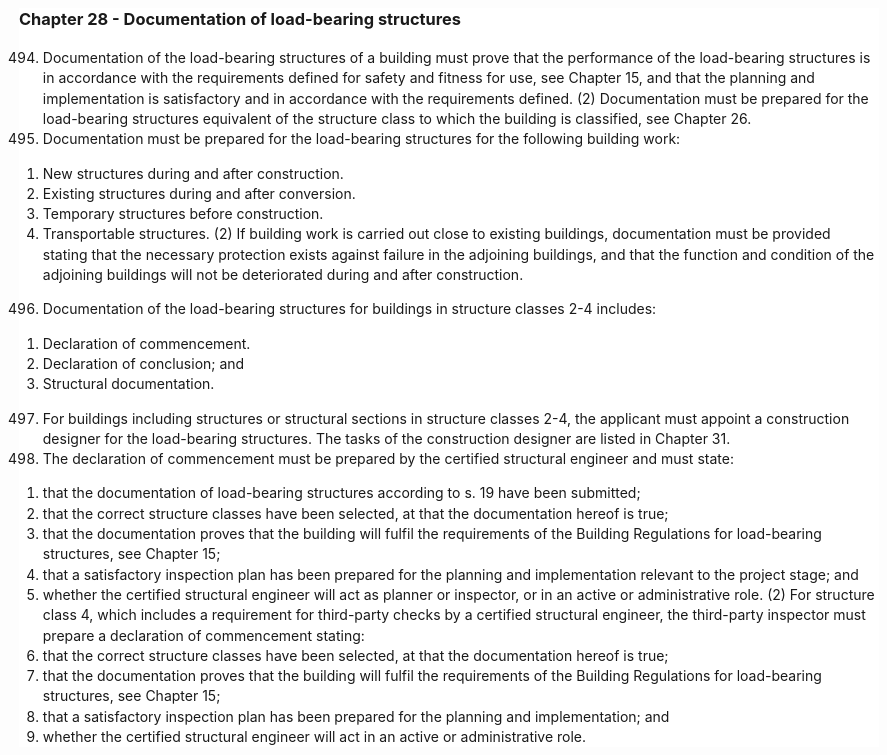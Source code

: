 

### Chapter 28 - Documentation of load-bearing structures

494. Documentation of the load-bearing structures of a building must prove that the performance of the
load-bearing structures is in accordance with the requirements defined for safety and fitness for use, see
Chapter 15, and that the planning and implementation is satisfactory and in accordance with the
requirements defined.
(2) Documentation must be prepared for the load-bearing structures equivalent of the structure class to
which the building is classified, see Chapter 26.
495. Documentation must be prepared for the load-bearing structures for the following building work:
1) New structures during and after construction.
2) Existing structures during and after conversion.
3) Temporary structures before construction.
4) Transportable structures.
(2) If building work is carried out close to existing buildings, documentation must be provided stating
that the necessary protection exists against failure in the adjoining buildings, and that the function and
condition of the adjoining buildings will not be deteriorated during and after construction.
496. Documentation of the load-bearing structures for buildings in structure classes 2-4 includes:
1) Declaration of commencement.
2) Declaration of conclusion; and
3) Structural documentation.
497. For buildings including structures or structural sections in structure classes 2-4, the applicant must
appoint a construction designer for the load-bearing structures. The tasks of the construction designer are
listed in Chapter 31.
498. The declaration of commencement must be prepared by the certified structural engineer and must
state:
1) that the documentation of load-bearing structures according to s. 19 have been submitted;
2) that the correct structure classes have been selected, at that the documentation hereof is true;
3) that the documentation proves that the building will fulfil the requirements of the Building
Regulations for load-bearing structures, see Chapter 15;
4) that a satisfactory inspection plan has been prepared for the planning and implementation relevant to
the project stage; and
5) whether the certified structural engineer will act as planner or inspector, or in an active or
administrative role.
(2) For structure class 4, which includes a requirement for third-party checks by a certified structural
engineer, the third-party inspector must prepare a declaration of commencement stating:
1) that the correct structure classes have been selected, at that the documentation hereof is true;
2) that the documentation proves that the building will fulfil the requirements of the Building
Regulations for load-bearing structures, see Chapter 15;
3) that a satisfactory inspection plan has been prepared for the planning and implementation; and
4) whether the certified structural engineer will act in an active or administrative role.
